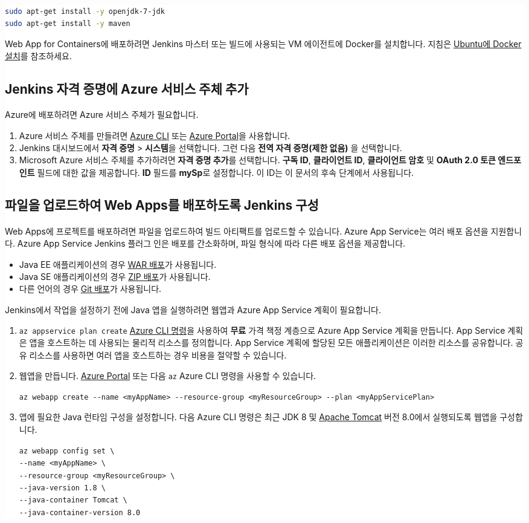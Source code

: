 ```bash
sudo apt-get install -y openjdk-7-jdk
sudo apt-get install -y maven
```

Web App for Containers에 배포하려면 Jenkins 마스터 또는 빌드에 사용되는 VM 에이전트에 Docker를 설치합니다. 지침은 [Ubuntu에 Docker 설치](https://docs.docker.com/engine/installation/linux/ubuntu/)를 참조하세요.

## <a name="add-an-azure-service-principal-to-the-jenkins-credentials"></a><a name="service-principal"></a> Jenkins 자격 증명에 Azure 서비스 주체 추가

Azure에 배포하려면 Azure 서비스 주체가 필요합니다. 


1. Azure 서비스 주체를 만들려면 [Azure CLI](/cli/azure/create-an-azure-service-principal-azure-cli?toc=%2fazure%2fazure-resource-manager%2ftoc.json) 또는 [Azure Portal](/azure/azure-resource-manager/resource-group-create-service-principal-portal)을 사용합니다.
2. Jenkins 대시보드에서 **자격 증명** > **시스템**을 선택합니다. 그런 다음 **전역 자격 증명(제한 없음)** 을 선택합니다.
3. Microsoft Azure 서비스 주체를 추가하려면 **자격 증명 추가**를 선택합니다. **구독 ID**, **클라이언트 ID**, **클라이언트 암호** 및 **OAuth 2.0 토큰 엔드포인트** 필드에 대한 값을 제공합니다. **ID** 필드를 **mySp**로 설정합니다. 이 ID는 이 문서의 후속 단계에서 사용됩니다.


## <a name="configure-jenkins-to-deploy-web-apps-by-uploading-files"></a>파일을 업로드하여 Web Apps를 배포하도록 Jenkins 구성

Web Apps에 프로젝트를 배포하려면 파일을 업로드하여 빌드 아티팩트를 업로드할 수 있습니다. Azure App Service는 여러 배포 옵션을 지원합니다. Azure App Service Jenkins 플러그 인은 배포를 간소화하며, 파일 형식에 따라 다른 배포 옵션을 제공합니다. 

* Java EE 애플리케이션의 경우 [WAR 배포](/azure/app-service/deploy-zip#deploy-war-file)가 사용됩니다.
* Java SE 애플리케이션의 경우 [ZIP 배포](/azure/app-service/deploy-zip#deploy-zip-file)가 사용됩니다.
* 다른 언어의 경우 [Git 배포](/azure/app-service/deploy-local-git)가 사용됩니다.

Jenkins에서 작업을 설정하기 전에 Java 앱을 실행하려면 웹앱과 Azure App Service 계획이 필요합니다.


1. `az appservice plan create` [Azure CLI 명령](/cli/azure/appservice/plan#az-appservice-plan-create)을 사용하여 **무료** 가격 책정 계층으로 Azure App Service 계획을 만듭니다. App Service 계획은 앱을 호스트하는 데 사용되는 물리적 리소스를 정의합니다. App Service 계획에 할당된 모든 애플리케이션은 이러한 리소스를 공유합니다. 공유 리소스를 사용하면 여러 앱을 호스트하는 경우 비용을 절약할 수 있습니다.
2. 웹앱을 만듭니다. [Azure Portal](/azure/app-service/configure-common) 또는 다음 `az` Azure CLI 명령을 사용할 수 있습니다.
    ```azurecli-interactive 
    az webapp create --name <myAppName> --resource-group <myResourceGroup> --plan <myAppServicePlan>
    ```
    
3. 앱에 필요한 Java 런타임 구성을 설정합니다. 다음 Azure CLI 명령은 최근 JDK 8 및 [Apache Tomcat](https://tomcat.apache.org/) 버전 8.0에서 실행되도록 웹앱을 구성합니다.
    ```azurecli-interactive
    az webapp config set \
    --name <myAppName> \
    --resource-group <myResourceGroup> \
    --java-version 1.8 \
    --java-container Tomcat \
    --java-container-version 8.0
    ```
